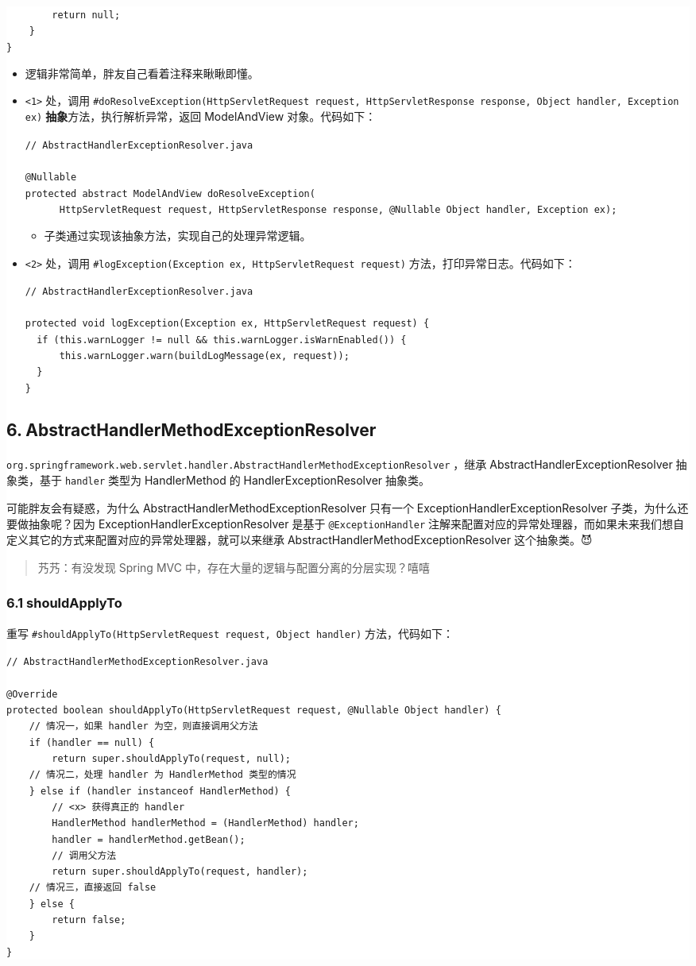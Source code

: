 ```
        return null;
    }
}
```

- 逻辑非常简单，胖友自己看着注释来瞅瞅即懂。

- `<1>` 处，调用 `#doResolveException(HttpServletRequest request, HttpServletResponse response, Object handler, Exception ex)` **抽象**方法，执行解析异常，返回 ModelAndView 对象。代码如下：

  ```
  // AbstractHandlerExceptionResolver.java
  
  @Nullable
  protected abstract ModelAndView doResolveException(
  		HttpServletRequest request, HttpServletResponse response, @Nullable Object handler, Exception ex);
  ```

  - 子类通过实现该抽象方法，实现自己的处理异常逻辑。

- `<2>` 处，调用 `#logException(Exception ex, HttpServletRequest request)` 方法，打印异常日志。代码如下：

  ```
  // AbstractHandlerExceptionResolver.java
  
  protected void logException(Exception ex, HttpServletRequest request) {
  	if (this.warnLogger != null && this.warnLogger.isWarnEnabled()) {
  		this.warnLogger.warn(buildLogMessage(ex, request));
  	}
  }
  ```

## 6. AbstractHandlerMethodExceptionResolver

`org.springframework.web.servlet.handler.AbstractHandlerMethodExceptionResolver` ，继承 AbstractHandlerExceptionResolver 抽象类，基于 `handler` 类型为 HandlerMethod 的 HandlerExceptionResolver 抽象类。

可能胖友会有疑惑，为什么 AbstractHandlerMethodExceptionResolver 只有一个 ExceptionHandlerExceptionResolver 子类，为什么还要做抽象呢？因为 ExceptionHandlerExceptionResolver 是基于 `@ExceptionHandler` 注解来配置对应的异常处理器，而如果未来我们想自定义其它的方式来配置对应的异常处理器，就可以来继承 AbstractHandlerMethodExceptionResolver 这个抽象类。😈

> 艿艿：有没发现 Spring MVC 中，存在大量的逻辑与配置分离的分层实现？嘻嘻

### 6.1 shouldApplyTo

重写 `#shouldApplyTo(HttpServletRequest request, Object handler)` 方法，代码如下：

```
// AbstractHandlerMethodExceptionResolver.java

@Override
protected boolean shouldApplyTo(HttpServletRequest request, @Nullable Object handler) {
    // 情况一，如果 handler 为空，则直接调用父方法
    if (handler == null) {
        return super.shouldApplyTo(request, null);
    // 情况二，处理 handler 为 HandlerMethod 类型的情况
    } else if (handler instanceof HandlerMethod) {
        // <x> 获得真正的 handler
        HandlerMethod handlerMethod = (HandlerMethod) handler;
        handler = handlerMethod.getBean();
        // 调用父方法
        return super.shouldApplyTo(request, handler);
    // 情况三，直接返回 false
    } else {
        return false;
    }
}
```